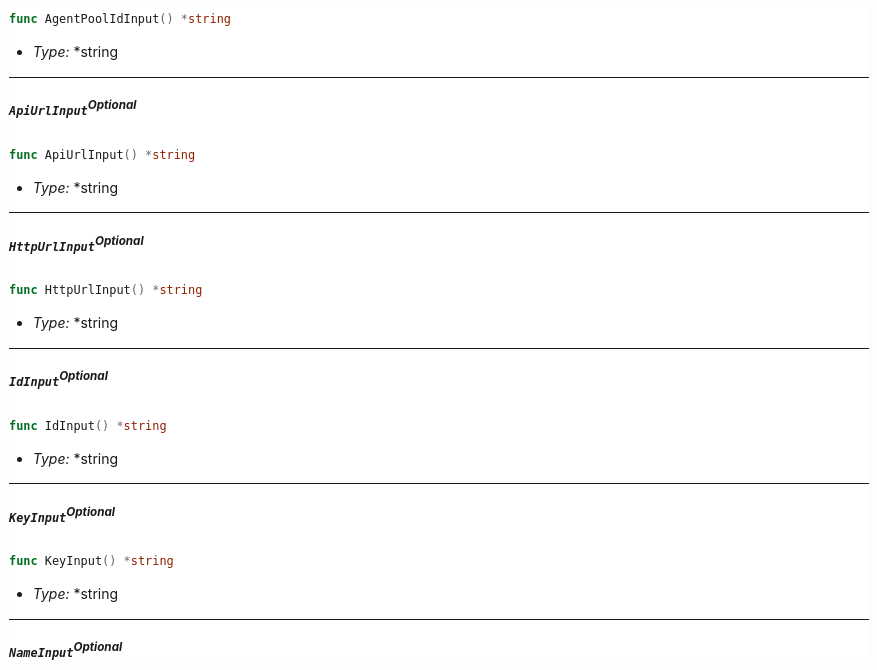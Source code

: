 ```go
func AgentPoolIdInput() *string
```

- *Type:* *string

---

##### `ApiUrlInput`<sup>Optional</sup> <a name="ApiUrlInput" id="@cdktf/provider-tfe.oauthClient.OauthClient.property.apiUrlInput"></a>

```go
func ApiUrlInput() *string
```

- *Type:* *string

---

##### `HttpUrlInput`<sup>Optional</sup> <a name="HttpUrlInput" id="@cdktf/provider-tfe.oauthClient.OauthClient.property.httpUrlInput"></a>

```go
func HttpUrlInput() *string
```

- *Type:* *string

---

##### `IdInput`<sup>Optional</sup> <a name="IdInput" id="@cdktf/provider-tfe.oauthClient.OauthClient.property.idInput"></a>

```go
func IdInput() *string
```

- *Type:* *string

---

##### `KeyInput`<sup>Optional</sup> <a name="KeyInput" id="@cdktf/provider-tfe.oauthClient.OauthClient.property.keyInput"></a>

```go
func KeyInput() *string
```

- *Type:* *string

---

##### `NameInput`<sup>Optional</sup> <a name="NameInput" id="@cdktf/provider-tfe.oauthClient.OauthClient.property.nameInput"></a>
